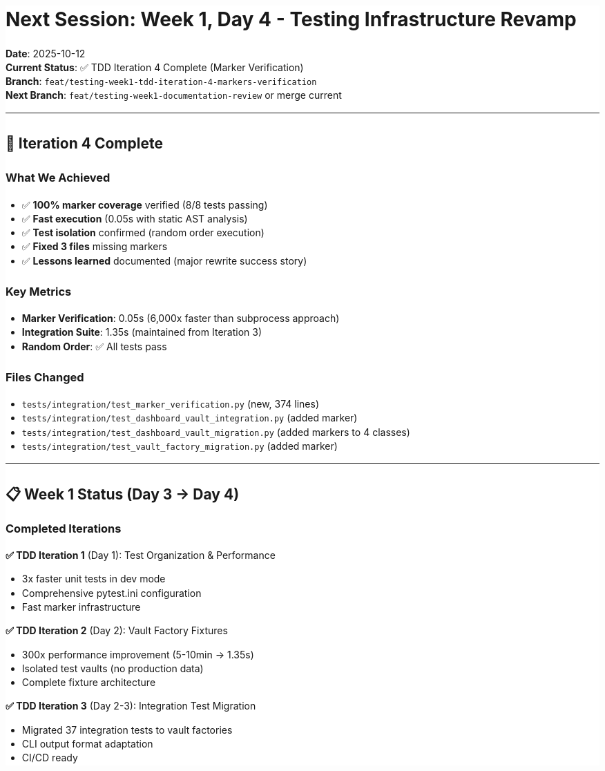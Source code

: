 # Next Session: Week 1, Day 4 - Testing Infrastructure Revamp

**Date**: 2025-10-12  
**Current Status**: ✅ TDD Iteration 4 Complete (Marker Verification)  
**Branch**: `feat/testing-week1-tdd-iteration-4-markers-verification`  
**Next Branch**: `feat/testing-week1-documentation-review` or merge current

---

## 🎉 Iteration 4 Complete

### What We Achieved
- ✅ **100% marker coverage** verified (8/8 tests passing)
- ✅ **Fast execution** (0.05s with static AST analysis)
- ✅ **Test isolation** confirmed (random order execution)
- ✅ **Fixed 3 files** missing markers
- ✅ **Lessons learned** documented (major rewrite success story)

### Key Metrics
- **Marker Verification**: 0.05s (6,000x faster than subprocess approach)
- **Integration Suite**: 1.35s (maintained from Iteration 3)
- **Random Order**: ✅ All tests pass

### Files Changed
- `tests/integration/test_marker_verification.py` (new, 374 lines)
- `tests/integration/test_dashboard_vault_integration.py` (added marker)
- `tests/integration/test_dashboard_vault_migration.py` (added markers to 4 classes)
- `tests/integration/test_vault_factory_migration.py` (added marker)

---

## 📋 Week 1 Status (Day 3 → Day 4)

### Completed Iterations

**✅ TDD Iteration 1** (Day 1): Test Organization & Performance
- 3x faster unit tests in dev mode
- Comprehensive pytest.ini configuration
- Fast marker infrastructure

**✅ TDD Iteration 2** (Day 2): Vault Factory Fixtures
- 300x performance improvement (5-10min → 1.35s)
- Isolated test vaults (no production data)
- Complete fixture architecture

**✅ TDD Iteration 3** (Day 2-3): Integration Test Migration
- Migrated 37 integration tests to vault factories
- CLI output format adaptation
- CI/CD ready
